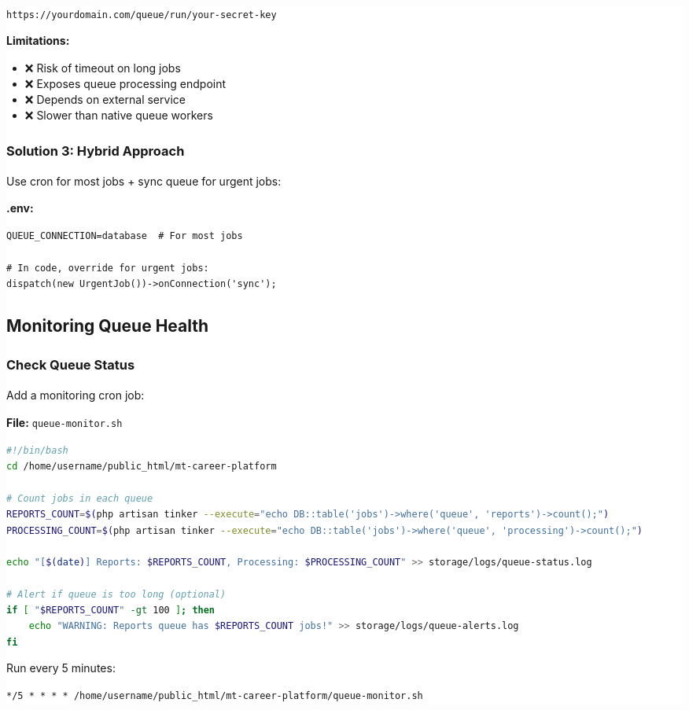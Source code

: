 ```
https://yourdomain.com/queue/run/your-secret-key
```

**Limitations:**

-   ❌ Risk of timeout on long jobs
-   ❌ Exposes queue processing endpoint
-   ❌ Depends on external service
-   ❌ Slower than native queue workers

### Solution 3: Hybrid Approach

Use cron for most jobs + sync queue for urgent jobs:

**.env:**

```env
QUEUE_CONNECTION=database  # For most jobs

# In code, override for urgent jobs:
dispatch(new UrgentJob())->onConnection('sync');
```

## Monitoring Queue Health

### Check Queue Status

Add a monitoring cron job:

**File:** `queue-monitor.sh`

```bash
#!/bin/bash
cd /home/username/public_html/mt-career-platform

# Count jobs in each queue
REPORTS_COUNT=$(php artisan tinker --execute="echo DB::table('jobs')->where('queue', 'reports')->count();")
PROCESSING_COUNT=$(php artisan tinker --execute="echo DB::table('jobs')->where('queue', 'processing')->count();")

echo "[$(date)] Reports: $REPORTS_COUNT, Processing: $PROCESSING_COUNT" >> storage/logs/queue-status.log

# Alert if queue is too long (optional)
if [ "$REPORTS_COUNT" -gt 100 ]; then
    echo "WARNING: Reports queue has $REPORTS_COUNT jobs!" >> storage/logs/queue-alerts.log
fi
```

Run every 5 minutes:

```cron
*/5 * * * * /home/username/public_html/mt-career-platform/queue-monitor.sh
```
